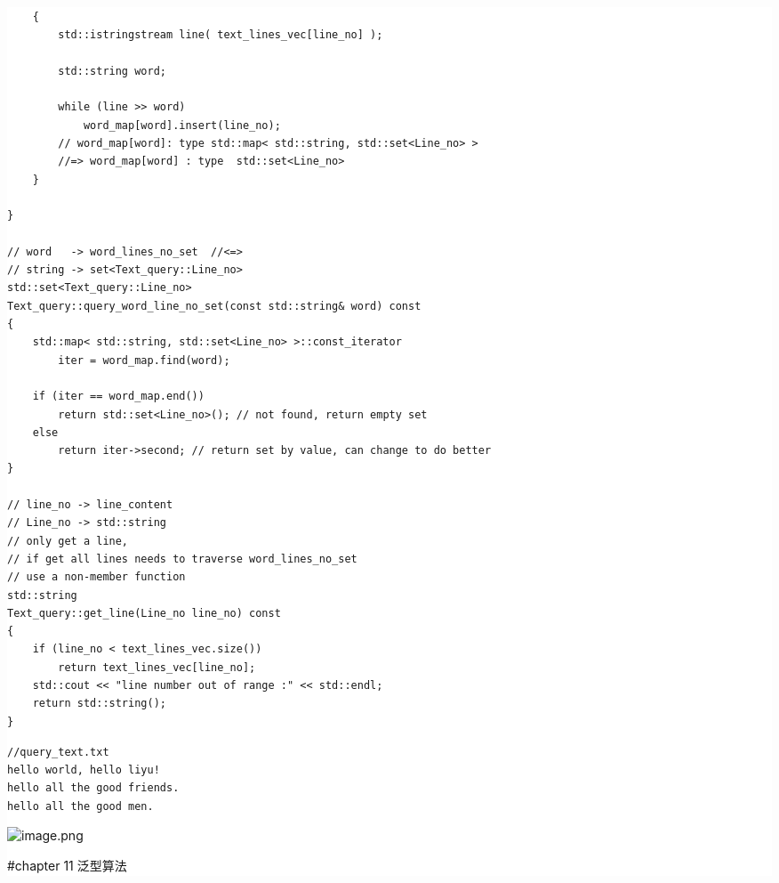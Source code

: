 ```
	{
		std::istringstream line( text_lines_vec[line_no] );

		std::string word;

		while (line >> word)
			word_map[word].insert(line_no);
		// word_map[word]: type std::map< std::string, std::set<Line_no> >
		//=> word_map[word] : type  std::set<Line_no>
	}

}

// word   -> word_lines_no_set  //<=>
// string -> set<Text_query::Line_no>
std::set<Text_query::Line_no>
Text_query::query_word_line_no_set(const std::string& word) const
{
	std::map< std::string, std::set<Line_no> >::const_iterator
		iter = word_map.find(word);

	if (iter == word_map.end())
		return std::set<Line_no>(); // not found, return empty set
	else
		return iter->second; // return set by value, can change to do better
}

// line_no -> line_content
// Line_no -> std::string 
// only get a line, 
// if get all lines needs to traverse word_lines_no_set 
// use a non-member function
std::string 
Text_query::get_line(Line_no line_no) const
{
	if (line_no < text_lines_vec.size())
		return text_lines_vec[line_no];
	std::cout << "line number out of range :" << std::endl;
	return std::string();
}
```

```
//query_text.txt
hello world, hello liyu!
hello all the good friends.
hello all the good men.
```

![image.png](https://upload-images.jianshu.io/upload_images/20172887-0df2e5f53727f9b0.png?imageMogr2/auto-orient/strip%7CimageView2/2/w/1240)

#chapter 11 泛型算法
